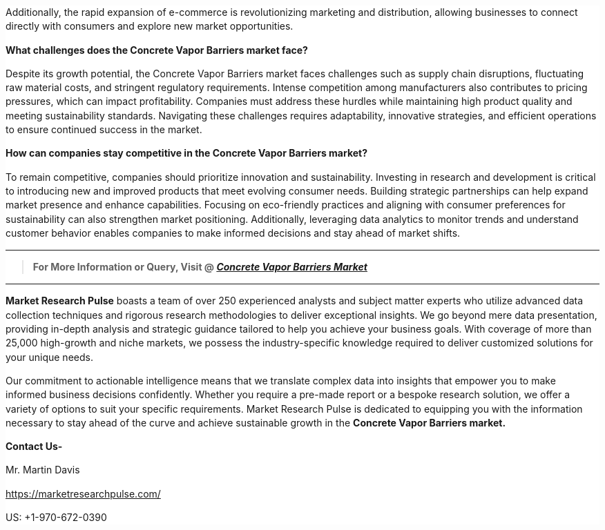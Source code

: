 Additionally, the rapid expansion of e-commerce is revolutionizing marketing and distribution, allowing businesses to connect directly with consumers and explore new market opportunities.</p><p><strong>What challenges does the Concrete Vapor Barriers market face?</strong></p><p>Despite its growth potential, the Concrete Vapor Barriers market faces challenges such as supply chain disruptions, fluctuating raw material costs, and stringent regulatory requirements. Intense competition among manufacturers also contributes to pricing pressures, which can impact profitability. Companies must address these hurdles while maintaining high product quality and meeting sustainability standards. Navigating these challenges requires adaptability, innovative strategies, and efficient operations to ensure continued success in the market.</p><p><strong>How can companies stay competitive in the Concrete Vapor Barriers market?</strong></p><p>To remain competitive, companies should prioritize innovation and sustainability. Investing in research and development is critical to introducing new and improved products that meet evolving consumer needs. Building strategic partnerships can help expand market presence and enhance capabilities. Focusing on eco-friendly practices and aligning with consumer preferences for sustainability can also strengthen market positioning. Additionally, leveraging data analytics to monitor trends and understand customer behavior enables companies to make informed decisions and stay ahead of market shifts.</p><hr /><blockquote><p><strong>For More Information or Query, Visit @&nbsp;<em><a href="https://marketresearchpulse.com/report/120608/concrete-vapor-barriers-market?utm_source=Linkedin&utm_medium=029">Concrete Vapor Barriers Market</a></em></strong></p></blockquote><hr /><p><strong>Market Research Pulse</strong> boasts a team of over 250 experienced analysts and subject matter experts who utilize advanced data collection techniques and rigorous research methodologies to deliver exceptional insights. We go beyond mere data presentation, providing in-depth analysis and strategic guidance tailored to help you achieve your business goals. With coverage of more than 25,000 high-growth and niche markets, we possess the industry-specific knowledge required to deliver customized solutions for your unique needs.</p><p>Our commitment to actionable intelligence means that we translate complex data into insights that empower you to make informed business decisions confidently. Whether you require a pre-made report or a bespoke research solution, we offer a variety of options to suit your specific requirements. Market Research Pulse is dedicated to equipping you with the information necessary to stay ahead of the curve and achieve sustainable growth in the <strong>Concrete Vapor Barriers market.</strong></p><p><strong>Contact Us-</strong></p><p>Mr. Martin Davis</p><p>https://marketresearchpulse.com/</p><p>US: +1-970-672-0390</p>
